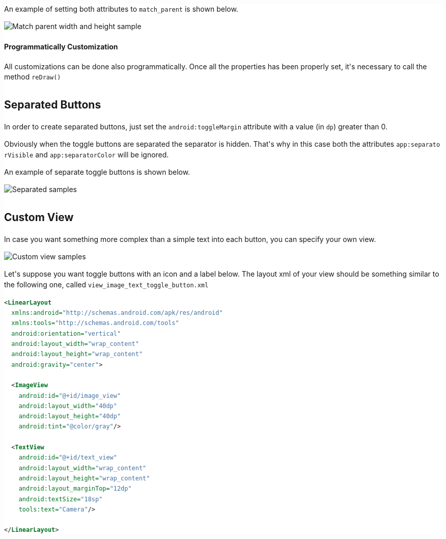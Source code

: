 An example of setting both attributes to `match_parent` is shown below.

![Match parent width and height sample](docs/match_width_height.gif)

#### Programmatically Customization

All customizations can be done also programmatically.
Once all the properties has been properly set, it's necessary
to call the method `reDraw()`

## Separated Buttons

In order to create separated buttons, just set the `android:toggleMargin` attribute
with a value (in `dp`) greater than 0.

Obviously when the toggle buttons are separated the separator is hidden.
That's why in this case both the attributes
`app:separatorVisible` and `app:separatorColor` will be ignored.

An example of separate toggle buttons is shown below.

![Separated samples](docs/separated.gif)

## Custom View

In case you want something more complex than a simple text into each button,
you can specify your own view.

![Custom view samples](docs/custom_views.gif)

Let's suppose you want toggle buttons with an icon and a label below.
The layout xml of your view should be something similar to the following one,
called `view_image_text_toggle_button.xml`

```xml
<LinearLayout
  xmlns:android="http://schemas.android.com/apk/res/android"
  xmlns:tools="http://schemas.android.com/tools"
  android:orientation="vertical"
  android:layout_width="wrap_content"
  android:layout_height="wrap_content"
  android:gravity="center">

  <ImageView
    android:id="@+id/image_view"
    android:layout_width="40dp"
    android:layout_height="40dp"
    android:tint="@color/gray"/>

  <TextView
    android:id="@+id/text_view"
    android:layout_width="wrap_content"
    android:layout_height="wrap_content"
    android:layout_marginTop="12dp"
    android:textSize="18sp"
    tools:text="Camera"/>

</LinearLayout>
```
